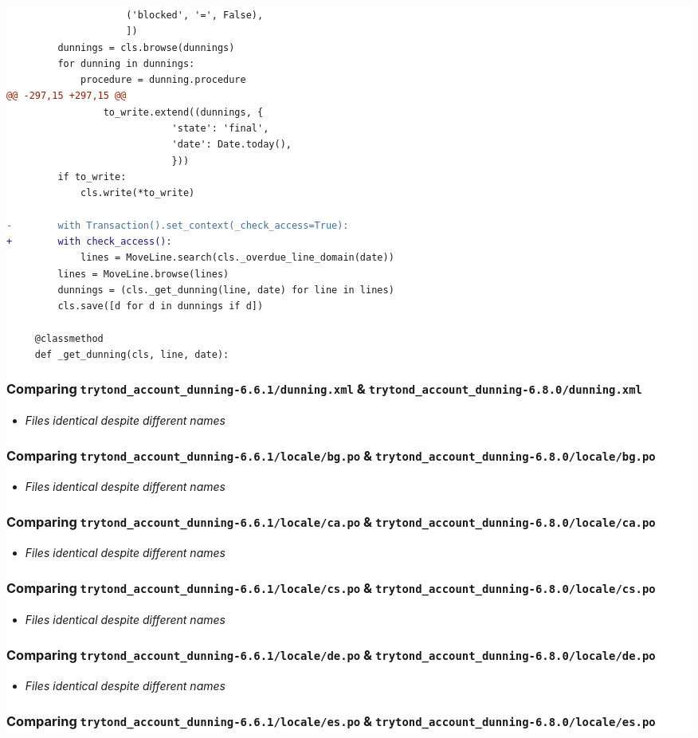 ```diff
                     ('blocked', '=', False),
                     ])
         dunnings = cls.browse(dunnings)
         for dunning in dunnings:
             procedure = dunning.procedure
@@ -297,15 +297,15 @@
                 to_write.extend((dunnings, {
                             'state': 'final',
                             'date': Date.today(),
                             }))
         if to_write:
             cls.write(*to_write)
 
-        with Transaction().set_context(_check_access=True):
+        with check_access():
             lines = MoveLine.search(cls._overdue_line_domain(date))
         lines = MoveLine.browse(lines)
         dunnings = (cls._get_dunning(line, date) for line in lines)
         cls.save([d for d in dunnings if d])
 
     @classmethod
     def _get_dunning(cls, line, date):
```

### Comparing `trytond_account_dunning-6.6.1/dunning.xml` & `trytond_account_dunning-6.8.0/dunning.xml`

 * *Files identical despite different names*

### Comparing `trytond_account_dunning-6.6.1/locale/bg.po` & `trytond_account_dunning-6.8.0/locale/bg.po`

 * *Files identical despite different names*

### Comparing `trytond_account_dunning-6.6.1/locale/ca.po` & `trytond_account_dunning-6.8.0/locale/ca.po`

 * *Files identical despite different names*

### Comparing `trytond_account_dunning-6.6.1/locale/cs.po` & `trytond_account_dunning-6.8.0/locale/cs.po`

 * *Files identical despite different names*

### Comparing `trytond_account_dunning-6.6.1/locale/de.po` & `trytond_account_dunning-6.8.0/locale/de.po`

 * *Files identical despite different names*

### Comparing `trytond_account_dunning-6.6.1/locale/es.po` & `trytond_account_dunning-6.8.0/locale/es.po`

